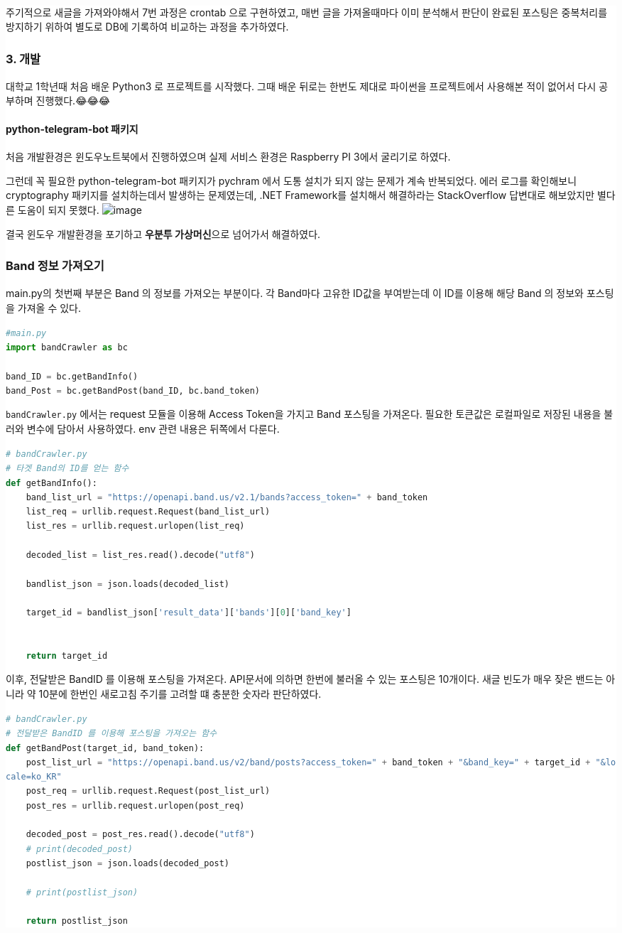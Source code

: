 주기적으로 새글을 가져와야해서 7번 과정은 crontab 으로 구현하였고, 매번 글을 가져올때마다 이미 분석해서 판단이 완료된 포스팅은 중복처리를 방지하기 위하여 별도로 DB에 기록하여 비교하는 과정을 추가하였다.

### 3. 개발
대학교 1학년때 처음 배운 Python3 로 프로젝트를 시작했다. 그때 배운 뒤로는 한번도 제대로 파이썬을 프로젝트에서 사용해본 적이 없어서 다시 공부하며 진행했다.😂😂😂
#### python-telegram-bot 패키지
처음 개발환경은 윈도우노트북에서 진행하였으며 실제 서비스 환경은 Raspberry PI 3에서 굴리기로 하였다.

그런데 꼭 필요한 python-telegram-bot 패키지가 pychram 에서 도통 설치가 되지 않는 문제가 계속 반복되었다.
에러 로그를 확인해보니 cryptography 패키지를 설치하는데서 발생하는 문제였는데, .NET Framework를 설치해서 해결하라는 StackOverflow 답변대로 해보았지만 별다른 도움이 되지 못했다.
![image](https://user-images.githubusercontent.com/29659112/75742740-dece0800-5d51-11ea-88b1-a2ad245bd7ce.png)

결국 윈도우 개발환경을 포기하고 **우분투 가상머신**으로 넘어가서 해결하였다.

### Band 정보 가져오기
main.py의 첫번째 부분은 Band 의 정보를 가져오는 부분이다.
각 Band마다 고유한 ID값을 부여받는데 이 ID를 이용해 해당 Band 의 정보와 포스팅을 가져올 수 있다.
```python
#main.py
import bandCrawler as bc

band_ID = bc.getBandInfo()
band_Post = bc.getBandPost(band_ID, bc.band_token)
```

`bandCrawler.py` 에서는 request 모듈을 이용해 Access Token을 가지고 Band 포스팅을 가져온다.
필요한 토큰값은 로컬파일로 저장된 내용을 불러와 변수에 담아서 사용하였다. env 관련 내용은 뒤쪽에서 다룬다.
```python
# bandCrawler.py
# 타겟 Band의 ID를 얻는 함수
def getBandInfo():
    band_list_url = "https://openapi.band.us/v2.1/bands?access_token=" + band_token
    list_req = urllib.request.Request(band_list_url)
    list_res = urllib.request.urlopen(list_req)

    decoded_list = list_res.read().decode("utf8")

    bandlist_json = json.loads(decoded_list)

    target_id = bandlist_json['result_data']['bands'][0]['band_key']


    return target_id
```
이후, 전달받은 BandID 를 이용해 포스팅을 가져온다.
API문서에 의하면 한번에 불러올 수 있는 포스팅은 10개이다.
새글 빈도가 매우 잦은 밴드는 아니라 약 10분에 한번인 새로고침 주기를 고려할 떄 충분한 숫자라 판단하였다.

```python
# bandCrawler.py
# 전달받은 BandID 를 이용해 포스팅을 가져오는 함수
def getBandPost(target_id, band_token):
    post_list_url = "https://openapi.band.us/v2/band/posts?access_token=" + band_token + "&band_key=" + target_id + "&locale=ko_KR"
    post_req = urllib.request.Request(post_list_url)
    post_res = urllib.request.urlopen(post_req)

    decoded_post = post_res.read().decode("utf8")
    # print(decoded_post)
    postlist_json = json.loads(decoded_post)

    # print(postlist_json)

    return postlist_json
```